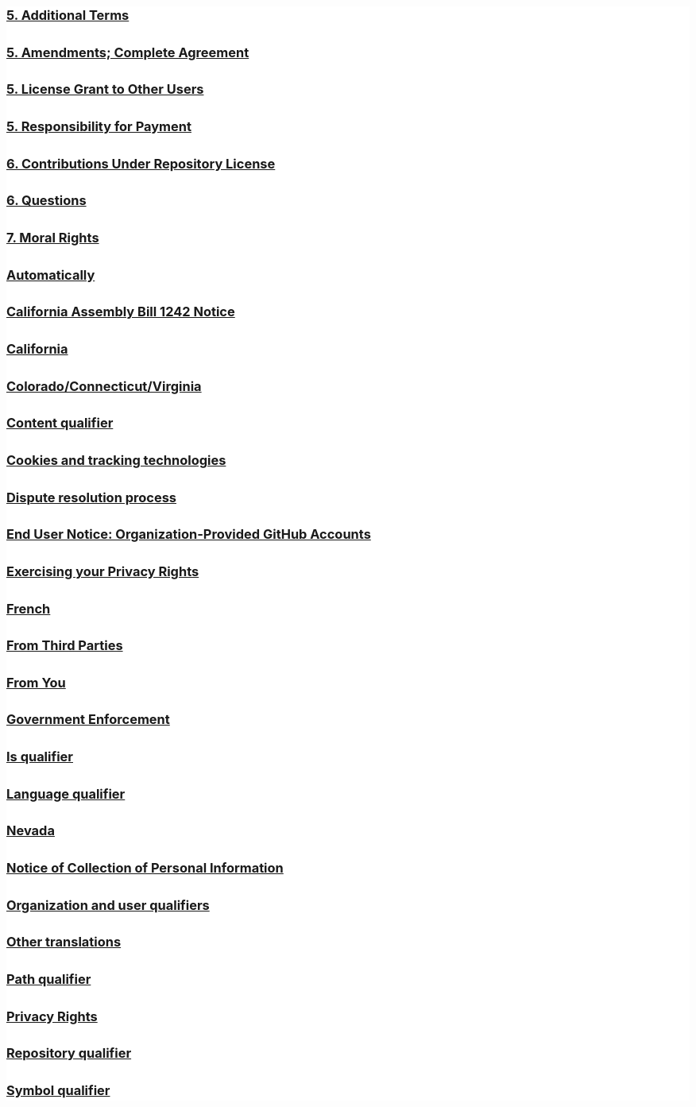 ### [5\. Additional Terms](#5-additional-terms)
### [5\. Amendments; Complete Agreement](#5-amendments-complete-agreement)
### [5\. License Grant to Other Users](#5-license-grant-to-other-users)
### [5\. Responsibility for Payment](#5-responsibility-for-payment)
### [6\. Contributions Under Repository License](#6-contributions-under-repository-license)
### [6\. Questions](#6-questions)
### [7\. Moral Rights](#7-moral-rights)
### [Automatically](#automatically)
### [California Assembly Bill 1242 Notice](#california-assembly-bill-1242-notice)
### [California](#california)
### [Colorado/Connecticut/Virginia](#coloradoconnecticutvirginia)
### [Content qualifier](#content-qualifier)
### [Cookies and tracking technologies](#cookies-and-tracking-technologies)
### [Dispute resolution process](#dispute-resolution-process)
### [End User Notice: Organization-Provided GitHub Accounts](#end-user-notice-organization-provided-github-accounts)
### [Exercising your Privacy Rights](#exercising-your-privacy-rights)
### [French](#french)
### [From Third Parties](#from-third-parties)
### [From You](#from-you)
### [Government Enforcement](#government-enforcement)
### [Is qualifier](#is-qualifier)
### [Language qualifier](#language-qualifier)
### [Nevada](#nevada)
### [Notice of Collection of Personal Information](#notice-of-collection-of-personal-information)
### [Organization and user qualifiers](#organization-and-user-qualifiers)
### [Other translations](#other-translations)
### [Path qualifier](#path-qualifier)
### [Privacy Rights](#privacy-rights)
### [Repository qualifier](#repository-qualifier)
### [Symbol qualifier](#symbol-qualifier)